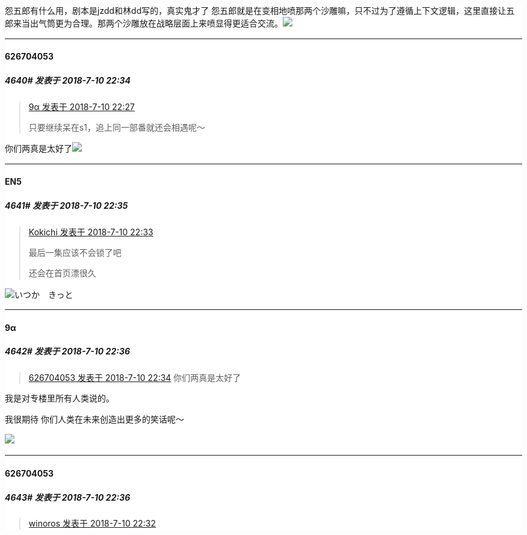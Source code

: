 怨五郎有什么用，剧本是jzdd和林dd写的，真实鬼才了</blockquote>
怨五郎就是在变相地喷那两个沙雕嘛，只不过为了遵循上下文逻辑，这里直接让五郎来当出气筒更为合理。那两个沙雕放在战略层面上来喷显得更适合交流。<img src="https://static.saraba1st.com/image/smiley/face2017/049.png" referrerpolicy="no-referrer">


-----

####  626704053  
##### 4640#       发表于 2018-7-10 22:34


<blockquote><a href="httphttps://bbs.saraba1st.com/2b/forum.php?mod=redirect&amp;goto=findpost&amp;pid=40289881&amp;ptid=1722710" target="_blank">9α 发表于 2018-7-10 22:27</a>

只要继续呆在s1，追上同一部番就还会相遇呢～</blockquote>
你们两真是太好了<img src="https://static.saraba1st.com/image/smiley/face2017/067.png" referrerpolicy="no-referrer">


-----

####  EN5  
##### 4641#       发表于 2018-7-10 22:35


<blockquote><a href="httphttps://bbs.saraba1st.com/2b/forum.php?mod=redirect&amp;goto=findpost&amp;pid=40289956&amp;ptid=1722710" target="_blank">Kokichi 发表于 2018-7-10 22:33</a>

最后一集应该不会锁了吧

还会在首页漂很久</blockquote>
<img src="https://static.saraba1st.com/image/smiley/face2017/068.png" referrerpolicy="no-referrer">いつか　きっと


-----

####  9α  
##### 4642#       发表于 2018-7-10 22:36


<blockquote><a href="httphttps://bbs.saraba1st.com/2b/forum.php?mod=redirect&amp;goto=findpost&amp;pid=40289966&amp;ptid=1722710" target="_blank">626704053 发表于 2018-7-10 22:34</a>
你们两真是太好了</blockquote>
我是对专楼里所有人类说的。

我很期待
你们人类在未来创造出更多的笑话呢～

<img src="https://i.loli.net/2018/07/10/5b44c4791e293.png" referrerpolicy="no-referrer">


-----

####  626704053  
##### 4643#       发表于 2018-7-10 22:36


<blockquote><a href="httphttps://bbs.saraba1st.com/2b/forum.php?mod=redirect&amp;goto=findpost&amp;pid=40289934&amp;ptid=1722710" target="_blank">winoros 发表于 2018-7-10 22:32</a>
